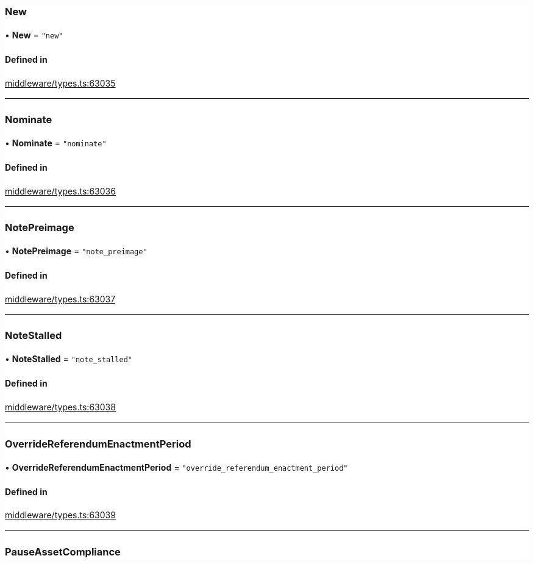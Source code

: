 ### New

• **New** = ``"new"``

#### Defined in

[middleware/types.ts:63035](https://github.com/PolymeshAssociation/polymesh-sdk/blob/0dbd0ebd0/src/middleware/types.ts#L63035)

___

### Nominate

• **Nominate** = ``"nominate"``

#### Defined in

[middleware/types.ts:63036](https://github.com/PolymeshAssociation/polymesh-sdk/blob/0dbd0ebd0/src/middleware/types.ts#L63036)

___

### NotePreimage

• **NotePreimage** = ``"note_preimage"``

#### Defined in

[middleware/types.ts:63037](https://github.com/PolymeshAssociation/polymesh-sdk/blob/0dbd0ebd0/src/middleware/types.ts#L63037)

___

### NoteStalled

• **NoteStalled** = ``"note_stalled"``

#### Defined in

[middleware/types.ts:63038](https://github.com/PolymeshAssociation/polymesh-sdk/blob/0dbd0ebd0/src/middleware/types.ts#L63038)

___

### OverrideReferendumEnactmentPeriod

• **OverrideReferendumEnactmentPeriod** = ``"override_referendum_enactment_period"``

#### Defined in

[middleware/types.ts:63039](https://github.com/PolymeshAssociation/polymesh-sdk/blob/0dbd0ebd0/src/middleware/types.ts#L63039)

___

### PauseAssetCompliance
